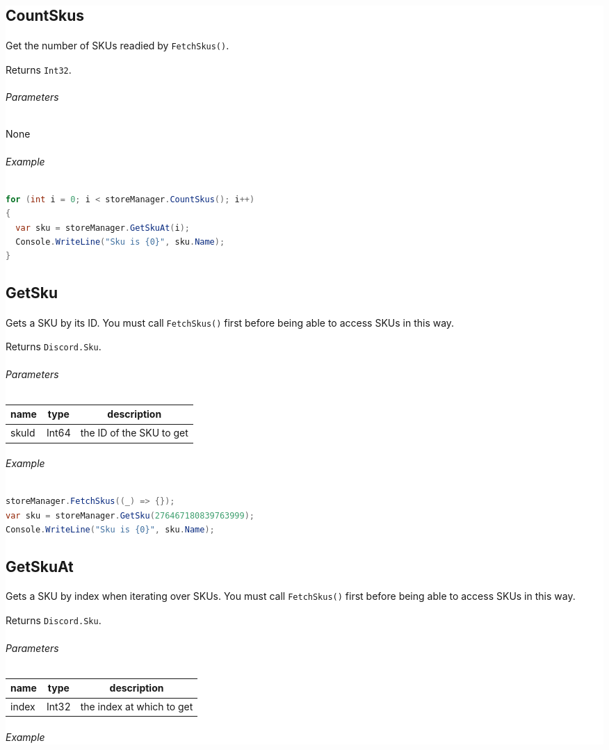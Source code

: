 ## CountSkus

Get the number of SKUs readied by `FetchSkus()`.

Returns `Int32`.

###### Parameters

None

###### Example

```cs
for (int i = 0; i < storeManager.CountSkus(); i++)
{
  var sku = storeManager.GetSkuAt(i);
  Console.WriteLine("Sku is {0}", sku.Name);
}
```

## GetSku

Gets a SKU by its ID. You must call `FetchSkus()` first before being able to access SKUs in this way.

Returns `Discord.Sku`.

###### Parameters

| name  | type  | description              |
| ----- | ----- | ------------------------ |
| skuId | Int64 | the ID of the SKU to get |

###### Example

```cs
storeManager.FetchSkus((_) => {});
var sku = storeManager.GetSku(276467180839763999);
Console.WriteLine("Sku is {0}", sku.Name);
```

## GetSkuAt

Gets a SKU by index when iterating over SKUs. You must call `FetchSkus()` first before being able to access SKUs in this way.

Returns `Discord.Sku`.

###### Parameters

| name  | type  | description               |
| ----- | ----- | ------------------------- |
| index | Int32 | the index at which to get |

###### Example
